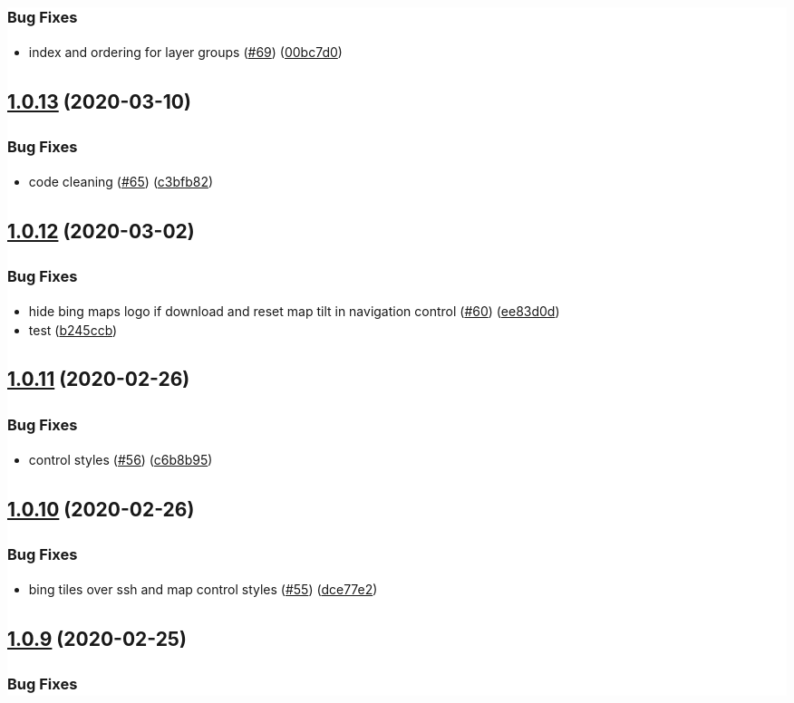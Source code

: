
### Bug Fixes

* index and ordering for layer groups ([#69](https://github.com/dhis2/maps-gl/issues/69)) ([00bc7d0](https://github.com/dhis2/maps-gl/commit/00bc7d002c6a6c2cca80471e90fc1500caec9f81))

## [1.0.13](https://github.com/dhis2/maps-gl/compare/v1.0.12...v1.0.13) (2020-03-10)


### Bug Fixes

* code cleaning ([#65](https://github.com/dhis2/maps-gl/issues/65)) ([c3bfb82](https://github.com/dhis2/maps-gl/commit/c3bfb8290eb513242829caa4ffca0797cc922f25))

## [1.0.12](https://github.com/dhis2/maps-gl/compare/v1.0.11...v1.0.12) (2020-03-02)


### Bug Fixes

*  hide bing maps logo if download and reset map tilt in navigation control ([#60](https://github.com/dhis2/maps-gl/issues/60)) ([ee83d0d](https://github.com/dhis2/maps-gl/commit/ee83d0d6628e6dbb3b647d8bdb15852f72531501))
* test ([b245ccb](https://github.com/dhis2/maps-gl/commit/b245ccb5abf4be3072df567435e9e1b3308628dd))

## [1.0.11](https://github.com/dhis2/maps-gl/compare/v1.0.10...v1.0.11) (2020-02-26)


### Bug Fixes

* control styles  ([#56](https://github.com/dhis2/maps-gl/issues/56)) ([c6b8b95](https://github.com/dhis2/maps-gl/commit/c6b8b95c267280059209fb4ee88602255892be0f))

## [1.0.10](https://github.com/dhis2/maps-gl/compare/v1.0.9...v1.0.10) (2020-02-26)


### Bug Fixes

* bing tiles over ssh and map control styles  ([#55](https://github.com/dhis2/maps-gl/issues/55)) ([dce77e2](https://github.com/dhis2/maps-gl/commit/dce77e2c0ccacec8795c050c210092c3fa61dba5))

## [1.0.9](https://github.com/dhis2/maps-gl/compare/v1.0.8...v1.0.9) (2020-02-25)


### Bug Fixes
